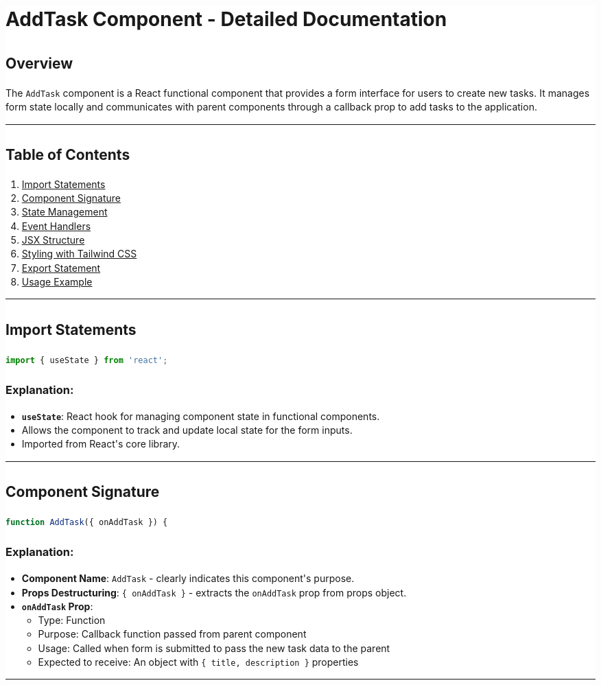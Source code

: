 # AddTask Component - Detailed Documentation

## Overview
The `AddTask` component is a React functional component that provides a form interface for users to create new tasks. It manages form state locally and communicates with parent components through a callback prop to add tasks to the application.

---

## Table of Contents
1. [Import Statements](#import-statements)
2. [Component Signature](#component-signature)
3. [State Management](#state-management)
4. [Event Handlers](#event-handlers)
5. [JSX Structure](#jsx-structure)
6. [Styling with Tailwind CSS](#styling-with-tailwind-css)
7. [Export Statement](#export-statement)
8. [Usage Example](#usage-example)

---

## Import Statements

```javascript
import { useState } from 'react';
```

### Explanation:
- **`useState`**: React hook for managing component state in functional components.
- Allows the component to track and update local state for the form inputs.
- Imported from React's core library.

---

## Component Signature

```javascript
function AddTask({ onAddTask }) {
```

### Explanation:
- **Component Name**: `AddTask` - clearly indicates this component's purpose.
- **Props Destructuring**: `{ onAddTask }` - extracts the `onAddTask` prop from props object.
- **`onAddTask` Prop**: 
  - Type: Function
  - Purpose: Callback function passed from parent component
  - Usage: Called when form is submitted to pass the new task data to the parent
  - Expected to receive: An object with `{ title, description }` properties

---